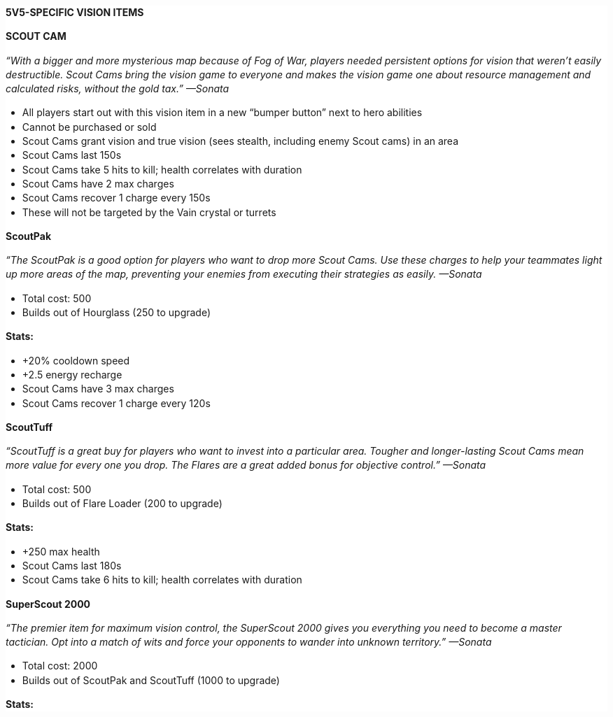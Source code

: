 **5V5-SPECIFIC VISION ITEMS**

**SCOUT CAM**

_“With a bigger and more mysterious map because of Fog of War, players needed persistent options for vision that weren’t easily destructible. Scout Cams bring the vision game to everyone and makes the vision game one about resource management and calculated risks, without the gold tax.” —Sonata_

* All players start out with this vision item in a new “bumper button” next to hero abilities
* Cannot be purchased or sold
* Scout Cams grant vision and true vision \(sees stealth, including enemy Scout cams\) in an area
* Scout Cams last 150s
* Scout Cams take 5 hits to kill; health correlates with duration
* Scout Cams have 2 max charges
* Scout Cams recover 1 charge every 150s
* These will not be targeted by the Vain crystal or turrets

**ScoutPak**

_“The ScoutPak is a good option for players who want to drop more Scout Cams. Use these charges to help your teammates light up more areas of the map, preventing your enemies from executing their strategies as easily. —Sonata_

* Total cost: 500
* Builds out of Hourglass \(250 to upgrade\)

**Stats:**

* +20% cooldown speed
* +2.5 energy recharge
* Scout Cams have 3 max charges
* Scout Cams recover 1 charge every 120s

**ScoutTuff**

_“ScoutTuff is a great buy for players who want to invest into a particular area. Tougher and longer-lasting Scout Cams mean more value for every one you drop. The Flares are a great added bonus for objective control.” —Sonata_

* Total cost: 500
* Builds out of Flare Loader \(200 to upgrade\)

**Stats:**

* +250 max health
* Scout Cams last 180s
* Scout Cams take 6 hits to kill; health correlates with duration

**SuperScout 2000**

_“The premier item for maximum vision control, the SuperScout 2000 gives you everything you need to become a master tactician. Opt into a match of wits and force your opponents to wander into unknown territory.” —Sonata_

* Total cost: 2000
* Builds out of ScoutPak and ScoutTuff \(1000 to upgrade\)

**Stats:**
